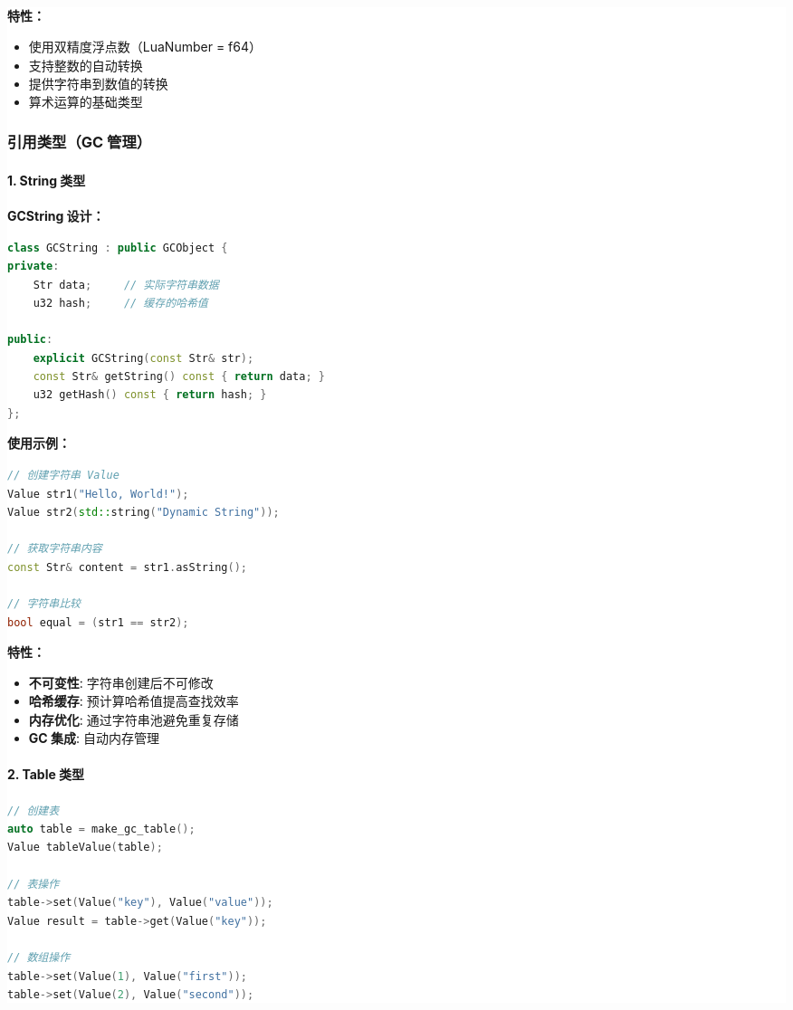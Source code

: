 **特性：**
- 使用双精度浮点数（LuaNumber = f64）
- 支持整数的自动转换
- 提供字符串到数值的转换
- 算术运算的基础类型

### 引用类型（GC 管理）

#### 1. String 类型

**GCString 设计：**
```cpp
class GCString : public GCObject {
private:
    Str data;     // 实际字符串数据
    u32 hash;     // 缓存的哈希值
    
public:
    explicit GCString(const Str& str);
    const Str& getString() const { return data; }
    u32 getHash() const { return hash; }
};
```

**使用示例：**
```cpp
// 创建字符串 Value
Value str1("Hello, World!");
Value str2(std::string("Dynamic String"));

// 获取字符串内容
const Str& content = str1.asString();

// 字符串比较
bool equal = (str1 == str2);
```

**特性：**
- **不可变性**: 字符串创建后不可修改
- **哈希缓存**: 预计算哈希值提高查找效率
- **内存优化**: 通过字符串池避免重复存储
- **GC 集成**: 自动内存管理

#### 2. Table 类型

```cpp
// 创建表
auto table = make_gc_table();
Value tableValue(table);

// 表操作
table->set(Value("key"), Value("value"));
Value result = table->get(Value("key"));

// 数组操作
table->set(Value(1), Value("first"));
table->set(Value(2), Value("second"));
```
